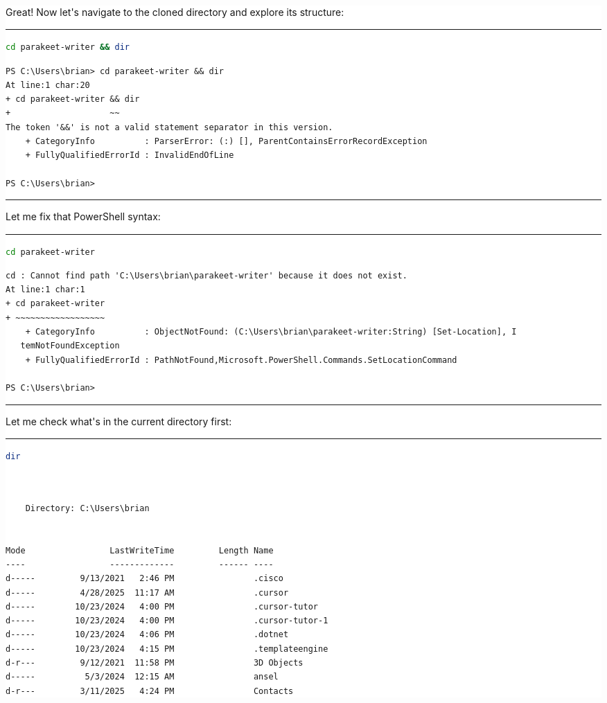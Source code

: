 
Great! Now let's navigate to the cloned directory and explore its structure:

---

```bash
cd parakeet-writer && dir
```

```
PS C:\Users\brian> cd parakeet-writer && dir
At line:1 char:20
+ cd parakeet-writer && dir
+                    ~~
The token '&&' is not a valid statement separator in this version.
    + CategoryInfo          : ParserError: (:) [], ParentContainsErrorRecordException
    + FullyQualifiedErrorId : InvalidEndOfLine

PS C:\Users\brian>
```

---

Let me fix that PowerShell syntax:

---

```bash
cd parakeet-writer
```

```
cd : Cannot find path 'C:\Users\brian\parakeet-writer' because it does not exist.
At line:1 char:1
+ cd parakeet-writer
+ ~~~~~~~~~~~~~~~~~~
    + CategoryInfo          : ObjectNotFound: (C:\Users\brian\parakeet-writer:String) [Set-Location], I  
   temNotFoundException
    + FullyQualifiedErrorId : PathNotFound,Microsoft.PowerShell.Commands.SetLocationCommand

PS C:\Users\brian>
```

---

Let me check what's in the current directory first:

---

```bash
dir
```

```


    Directory: C:\Users\brian


Mode                 LastWriteTime         Length Name
----                 -------------         ------ ----
d-----         9/13/2021   2:46 PM                .cisco
d-----         4/28/2025  11:17 AM                .cursor
d-----        10/23/2024   4:00 PM                .cursor-tutor
d-----        10/23/2024   4:00 PM                .cursor-tutor-1
d-----        10/23/2024   4:06 PM                .dotnet
d-----        10/23/2024   4:15 PM                .templateengine
d-r---         9/12/2021  11:58 PM                3D Objects
d-----          5/3/2024  12:15 AM                ansel
d-r---         3/11/2025   4:24 PM                Contacts
```